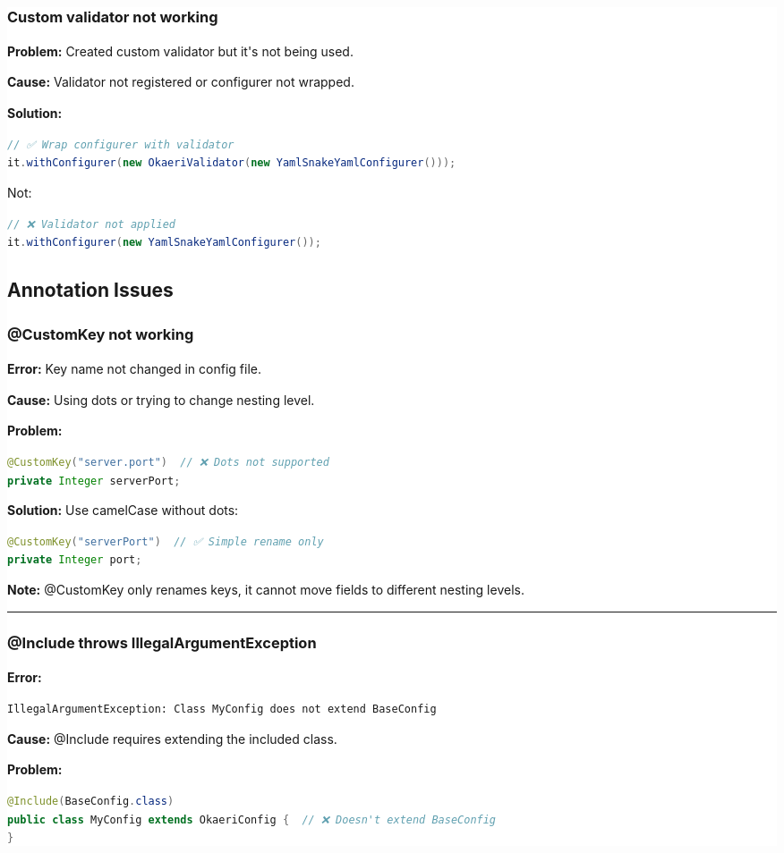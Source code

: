 ### Custom validator not working

**Problem:** Created custom validator but it's not being used.

**Cause:** Validator not registered or configurer not wrapped.

**Solution:**

```java
// ✅ Wrap configurer with validator
it.withConfigurer(new OkaeriValidator(new YamlSnakeYamlConfigurer()));
```

Not:
```java
// ❌ Validator not applied
it.withConfigurer(new YamlSnakeYamlConfigurer());
```

## Annotation Issues

### @CustomKey not working

**Error:** Key name not changed in config file.

**Cause:** Using dots or trying to change nesting level.

**Problem:**
```java
@CustomKey("server.port")  // ❌ Dots not supported
private Integer serverPort;
```

**Solution:** Use camelCase without dots:

```java
@CustomKey("serverPort")  // ✅ Simple rename only
private Integer port;
```

**Note:** @CustomKey only renames keys, it cannot move fields to different nesting levels.

---

### @Include throws IllegalArgumentException

**Error:**
```
IllegalArgumentException: Class MyConfig does not extend BaseConfig
```

**Cause:** @Include requires extending the included class.

**Problem:**
```java
@Include(BaseConfig.class)
public class MyConfig extends OkaeriConfig {  // ❌ Doesn't extend BaseConfig
}
```

